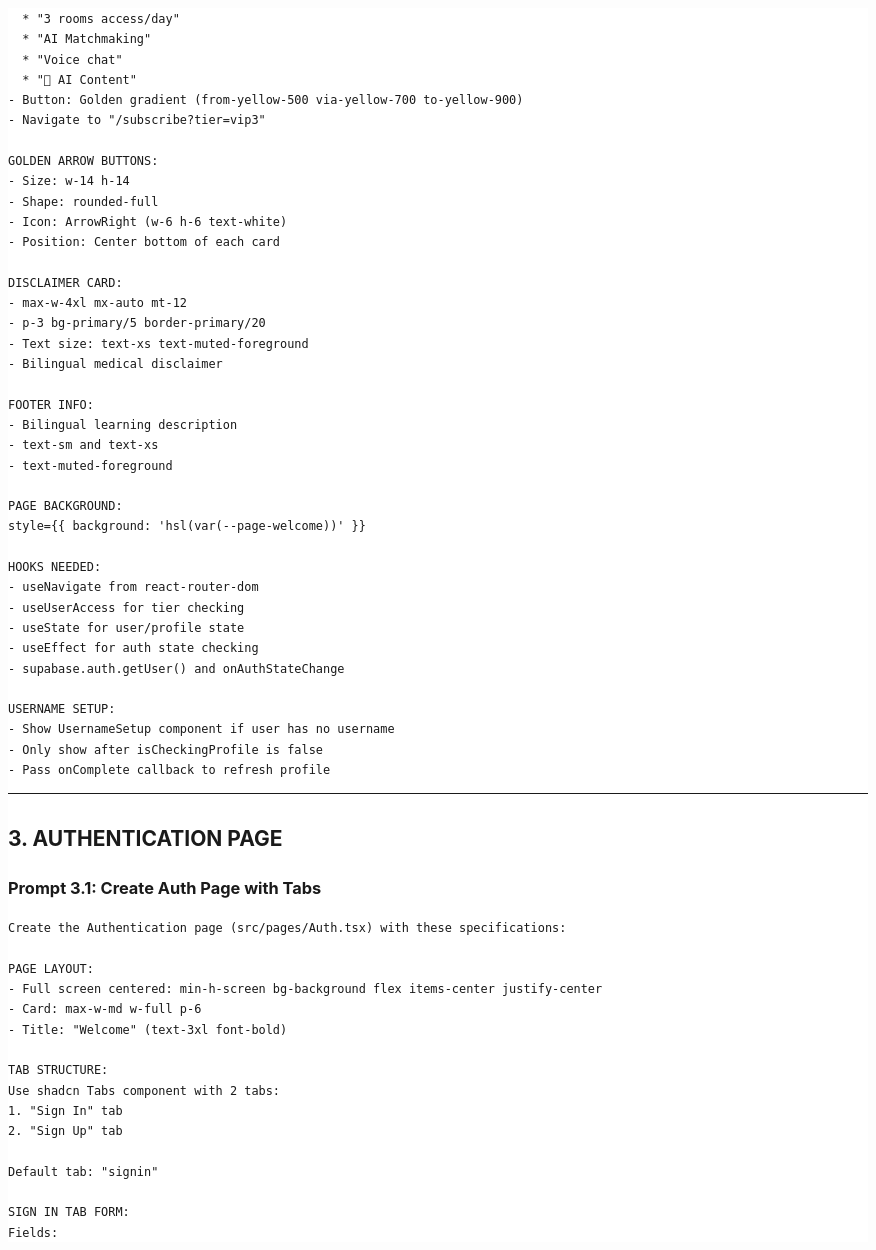 ```
  * "3 rooms access/day"
  * "AI Matchmaking"
  * "Voice chat"
  * "🤖 AI Content"
- Button: Golden gradient (from-yellow-500 via-yellow-700 to-yellow-900)
- Navigate to "/subscribe?tier=vip3"

GOLDEN ARROW BUTTONS:
- Size: w-14 h-14
- Shape: rounded-full
- Icon: ArrowRight (w-6 h-6 text-white)
- Position: Center bottom of each card

DISCLAIMER CARD:
- max-w-4xl mx-auto mt-12
- p-3 bg-primary/5 border-primary/20
- Text size: text-xs text-muted-foreground
- Bilingual medical disclaimer

FOOTER INFO:
- Bilingual learning description
- text-sm and text-xs
- text-muted-foreground

PAGE BACKGROUND:
style={{ background: 'hsl(var(--page-welcome))' }}

HOOKS NEEDED:
- useNavigate from react-router-dom
- useUserAccess for tier checking
- useState for user/profile state
- useEffect for auth state checking
- supabase.auth.getUser() and onAuthStateChange

USERNAME SETUP:
- Show UsernameSetup component if user has no username
- Only show after isCheckingProfile is false
- Pass onComplete callback to refresh profile
```

---

## 3. AUTHENTICATION PAGE

### Prompt 3.1: Create Auth Page with Tabs

```
Create the Authentication page (src/pages/Auth.tsx) with these specifications:

PAGE LAYOUT:
- Full screen centered: min-h-screen bg-background flex items-center justify-center
- Card: max-w-md w-full p-6
- Title: "Welcome" (text-3xl font-bold)

TAB STRUCTURE:
Use shadcn Tabs component with 2 tabs:
1. "Sign In" tab
2. "Sign Up" tab

Default tab: "signin"

SIGN IN TAB FORM:
Fields:
```
